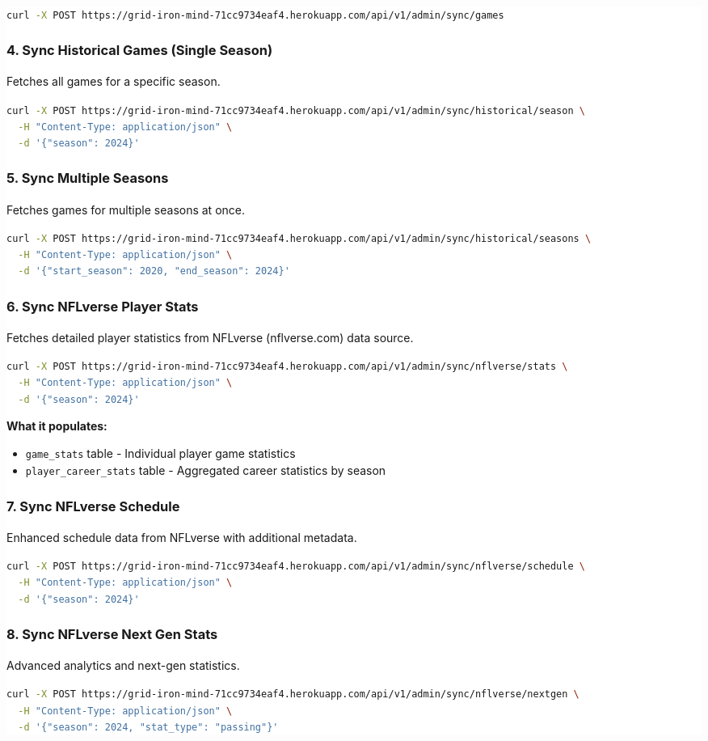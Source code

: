 ```bash
curl -X POST https://grid-iron-mind-71cc9734eaf4.herokuapp.com/api/v1/admin/sync/games
```

### 4. Sync Historical Games (Single Season)
Fetches all games for a specific season.

```bash
curl -X POST https://grid-iron-mind-71cc9734eaf4.herokuapp.com/api/v1/admin/sync/historical/season \
  -H "Content-Type: application/json" \
  -d '{"season": 2024}'
```

### 5. Sync Multiple Seasons
Fetches games for multiple seasons at once.

```bash
curl -X POST https://grid-iron-mind-71cc9734eaf4.herokuapp.com/api/v1/admin/sync/historical/seasons \
  -H "Content-Type: application/json" \
  -d '{"start_season": 2020, "end_season": 2024}'
```

### 6. Sync NFLverse Player Stats
Fetches detailed player statistics from NFLverse (nflverse.com) data source.

```bash
curl -X POST https://grid-iron-mind-71cc9734eaf4.herokuapp.com/api/v1/admin/sync/nflverse/stats \
  -H "Content-Type: application/json" \
  -d '{"season": 2024}'
```

**What it populates:**
- `game_stats` table - Individual player game statistics
- `player_career_stats` table - Aggregated career statistics by season

### 7. Sync NFLverse Schedule
Enhanced schedule data from NFLverse with additional metadata.

```bash
curl -X POST https://grid-iron-mind-71cc9734eaf4.herokuapp.com/api/v1/admin/sync/nflverse/schedule \
  -H "Content-Type: application/json" \
  -d '{"season": 2024}'
```

### 8. Sync NFLverse Next Gen Stats
Advanced analytics and next-gen statistics.

```bash
curl -X POST https://grid-iron-mind-71cc9734eaf4.herokuapp.com/api/v1/admin/sync/nflverse/nextgen \
  -H "Content-Type: application/json" \
  -d '{"season": 2024, "stat_type": "passing"}'
```

